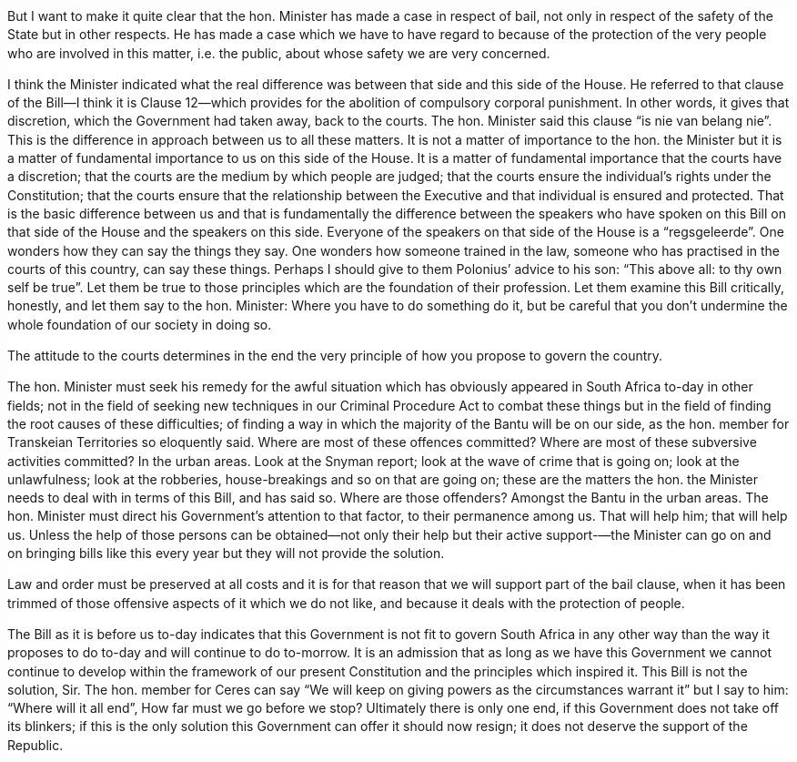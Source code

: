 <p>But I want to make it quite clear that the hon. Minister has made a case in respect of bail, not only in respect of the safety of the State but in other respects. He has made a case which we have to have regard to because of the protection of the very people who are involved in this matter, i.e. the public, about whose safety we are very concerned.</p>

<p>I think the Minister indicated what the real difference was between that side and this side of the House. He referred to that clause of the Bill&#x2014;I think it is Clause 12&#x2014;which provides for the abolition of compulsory corporal punishment. In other words, it gives that discretion, which the Government had taken away, back to the courts. The hon. Minister said this clause &#x201C;is nie van belang nie&#x201D;. This is the difference in approach between us to all these matters. It is not a matter of importance to the hon. the Minister but it is a matter of fundamental importance to us on this side of the House. It is a matter of fundamental importance that the courts have a discretion; that the courts are the medium by which people are judged; that the courts ensure the individual&#x2019;s rights under the Constitution; that the courts ensure that the relationship between the Executive and that individual is ensured and protected. That is the basic difference between us and that is fundamentally the difference between the speakers who have spoken on this Bill on that side of the House and the speakers on this side. Everyone of the speakers on that side of the House is a &#x201C;regsgeleerde&#x201D;. One wonders how they can say the things they say. One wonders how someone trained in the law, someone who has practised in the courts of this country, can say these things. Perhaps I should give to them Polonius&#x2019; advice to his son: &#x201C;This above all: to thy own self be true&#x201D;. Let them be true to those principles which are the foundation of their profession. Let them examine this Bill critically, honestly, and let them say to the hon. Minister: Where you have to do something do it, but be careful that you don&#x2019;t undermine the whole foundation of our society in doing so.</p>

<p>The attitude to the courts determines in the end the very principle of how you propose to govern the country.</p>

<p>The hon. Minister must seek his remedy for the awful situation which has obviously appeared in South Africa to-day in other fields; not in the field of seeking new techniques in our Criminal Procedure Act to combat these things but in the field of finding the root causes of these difficulties; of finding a way in which the majority of the Bantu will be on our side, as the hon. member for Transkeian Territories so eloquently said. Where are most of these offences committed? Where are most of these subversive activities committed? In the urban areas. Look at the Snyman report; look at the wave of crime that is going on; look at the unlawfulness; look at the robberies, house-breakings and so on that are going on; these are the matters the hon. the Minister needs to deal with in terms of this Bill, and has said so. Where are those offenders? Amongst the Bantu in the urban areas. The hon. Minister must direct his Government&#x2019;s attention to that factor, to their permanence among us. That will help him; that will help us. Unless the help of those persons can be obtained&#x2014;not only their help but their active support-&#x2014;the Minister can go on and on bringing bills like this every year but they will not provide the solution.</p>

<p>Law and order must be preserved at all costs and it is for that reason that we will support part of the bail clause, when it has been trimmed of those offensive aspects of it which we do not like, and because it deals with the protection of people.</p>

<p>The Bill as it is before us to-day indicates that this Government is not fit to govern South Africa in any other way than the way it proposes to do to-day and will continue to do to-morrow. It is an admission that as long as we have this Government we cannot continue to develop within the framework of our present Constitution and the principles which inspired it. This Bill is not the solution, Sir. The hon. member for Ceres can say &#x201C;We will keep on giving powers as the circumstances warrant it&#x201D; but I say to him: &#x201C;Where will it all end&#x201D;, How far must we go before we stop? Ultimately there is only one end, if this Government does not take off its blinkers; if this is the only solution this Government can offer it should now resign; it does not deserve the support of the Republic.</p>
